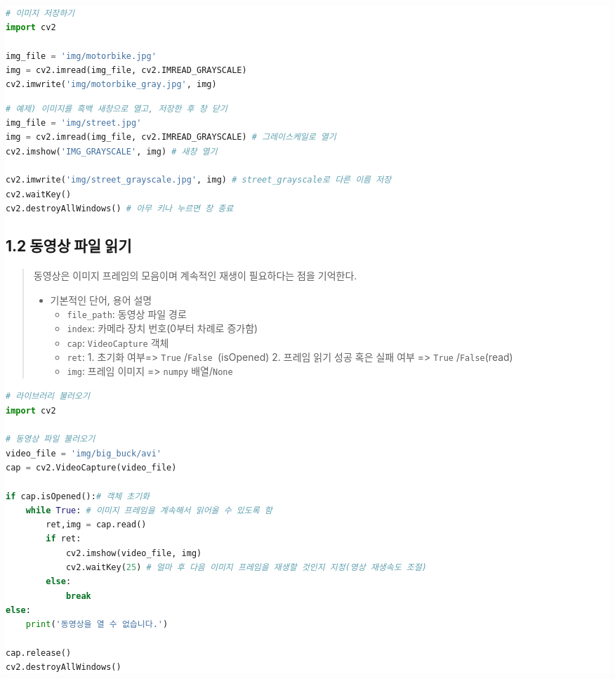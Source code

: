 ```python
# 이미지 저장하기
import cv2

img_file = 'img/motorbike.jpg'
img = cv2.imread(img_file, cv2.IMREAD_GRAYSCALE)
cv2.imwrite('img/motorbike_gray.jpg', img)
```

```python
# 예제) 이미지를 흑백 새창으로 열고, 저장한 후 창 닫기
img_file = 'img/street.jpg'
img = cv2.imread(img_file, cv2.IMREAD_GRAYSCALE) # 그레이스케일로 열기
cv2.imshow('IMG_GRAYSCALE', img) # 새창 열기 

cv2.imwrite('img/street_grayscale.jpg', img) # street_grayscale로 다른 이름 저장
cv2.waitKey()
cv2.destroyAllWindows() # 아무 키나 누르면 창 종료
```



## 1.2 동영상 파일 읽기

> 동영상은 이미지 프레임의 모음이며 계속적인 재생이 필요하다는 점을 기억한다.
>
> - 기본적인 단어, 용어 설명
>   - `file_path`: 동영상 파일 경로
>   - `index`: 카메라 장치 번호(0부터 차례로 증가함)
>   - `cap`: `VideoCapture` 객체
>   - `ret`: 1. 초기화 여부=> `True` /`False `(isOpened)
>     2. 프레임 읽기 성공 혹은 실패 여부 => `True` /`False`(read)
>   - `img`: 프레임 이미지 => `numpy` 배열/`None`

```python
# 라이브러리 불러오기
import cv2

# 동영상 파일 불러오기 
video_file = 'img/big_buck/avi'
cap = cv2.VideoCapture(video_file)

if cap.isOpened():# 객체 초기화 
    while True: # 이미지 프레임을 계속해서 읽어올 수 있도록 함
        ret,img = cap.read()
        if ret:
            cv2.imshow(video_file, img)
            cv2.waitKey(25) # 얼마 후 다음 이미지 프레임을 재생할 것인지 지정(영상 재생속도 조절)
        else:
            break
else:
    print('동영상을 열 수 없습니다.')
    
cap.release()
cv2.destroyAllWindows()
```
